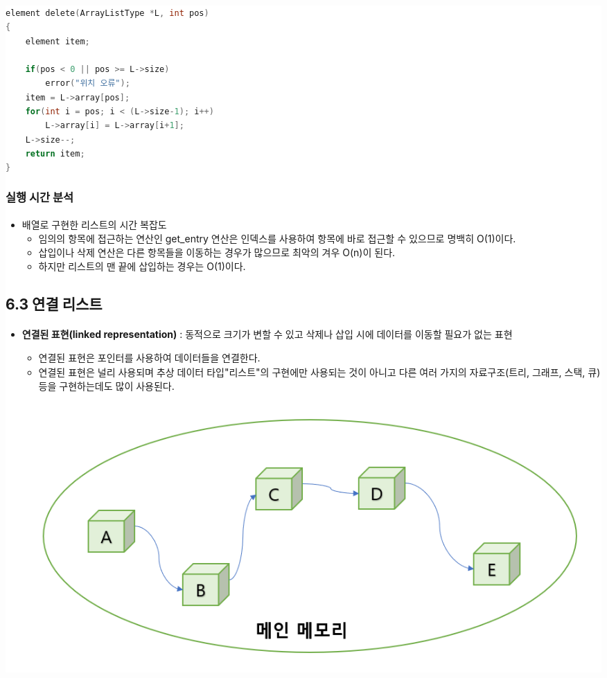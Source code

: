   ```c
  element delete(ArrayListType *L, int pos)
  {
      element item;
      
      if(pos < 0 || pos >= L->size)
          error("위치 오류");
      item = L->array[pos];
      for(int i = pos; i < (L->size-1); i++)
          L->array[i] = L->array[i+1];
      L->size--;
      return item;
  }
  ```



### 실행 시간 분석

- 배열로 구현한 리스트의 시간 복잡도
  - 임의의 항목에 접근하는 연산인 get_entry 연산은 인덱스를 사용하여 항목에 바로 접근할 수 있으므로 명백히 O(1)이다.
  - 삽입이나 삭제 연산은 다른 항목들을 이동하는 경우가 많으므로 최악의 겨우 O(n)이 된다.
  - 하지만 리스트의 맨 끝에 삽입하는 경우는 O(1)이다.



## 6.3 연결 리스트

- **연결된 표현(linked representation)** : 동적으로 크기가 변할 수 있고 삭제나 삽입 시에 데이터를 이동할 필요가 없는 표현

  - 연결된 표현은 포인터를 사용하여 데이터들을 연결한다.
  - 연결된 표현은 널리 사용되며 추상 데이터 타입"리스트"의 구현에만 사용되는 것이 아니고 다른 여러 가지의 자료구조(트리, 그래프, 스택, 큐) 등을 구현하는데도 많이 사용된다.

  ![](https://github.com/mgstyle97/TIL/blob/master/Data%20structure/Linked_list/picture/linked_representation.PNG?raw=true)

